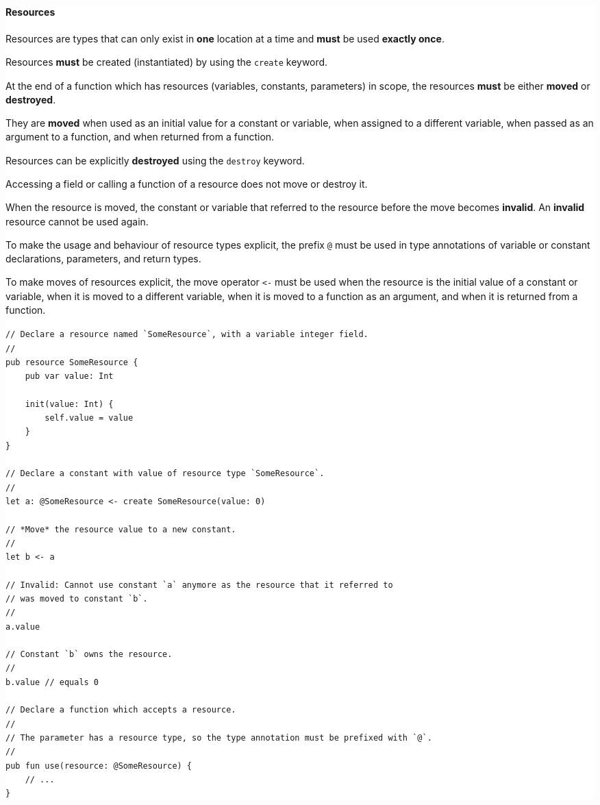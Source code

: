 #### Resources

Resources are types that can only exist in **one** location at a time
and **must** be used **exactly once**.

Resources **must** be created (instantiated) by using the `create` keyword.

At the end of a function which has resources (variables, constants, parameters) in scope,
the resources **must** be either **moved** or **destroyed**.

They are **moved** when used as an initial value for a constant or variable,
when assigned to a different variable,
when passed as an argument to a function,
and when returned from a function.

Resources can be explicitly **destroyed** using the `destroy` keyword.

Accessing a field or calling a function of a resource does not move or destroy it.

When the resource is moved, the constant or variable
that referred to the resource before the move becomes **invalid**.
An **invalid** resource cannot be used again.

To make the usage and behaviour of resource types explicit,
the prefix `@` must be used in type annotations
of variable or constant declarations, parameters, and return types.

To make moves of resources explicit, the move operator `<-` must be used
when the resource is the initial value of a constant or variable,
when it is moved to a different variable,
when it is moved to a function as an argument,
and when it is returned from a function.

```cadence,file=resource-behavior.cdc
// Declare a resource named `SomeResource`, with a variable integer field.
//
pub resource SomeResource {
    pub var value: Int

    init(value: Int) {
        self.value = value
    }
}

// Declare a constant with value of resource type `SomeResource`.
//
let a: @SomeResource <- create SomeResource(value: 0)

// *Move* the resource value to a new constant.
//
let b <- a

// Invalid: Cannot use constant `a` anymore as the resource that it referred to
// was moved to constant `b`.
//
a.value

// Constant `b` owns the resource.
//
b.value // equals 0

// Declare a function which accepts a resource.
//
// The parameter has a resource type, so the type annotation must be prefixed with `@`.
//
pub fun use(resource: @SomeResource) {
    // ...
}
```